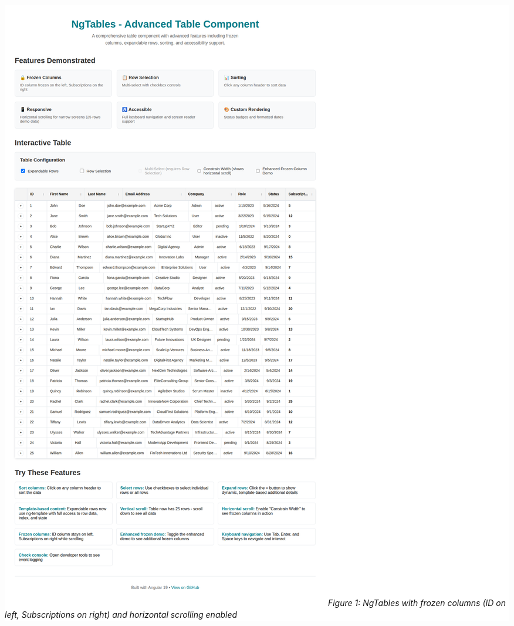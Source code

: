 ![NgTables Current Implementation](assets/current-implementation.png)
*Figure 1: NgTables with frozen columns (ID on left, Subscriptions on right) and horizontal scrolling enabled*
